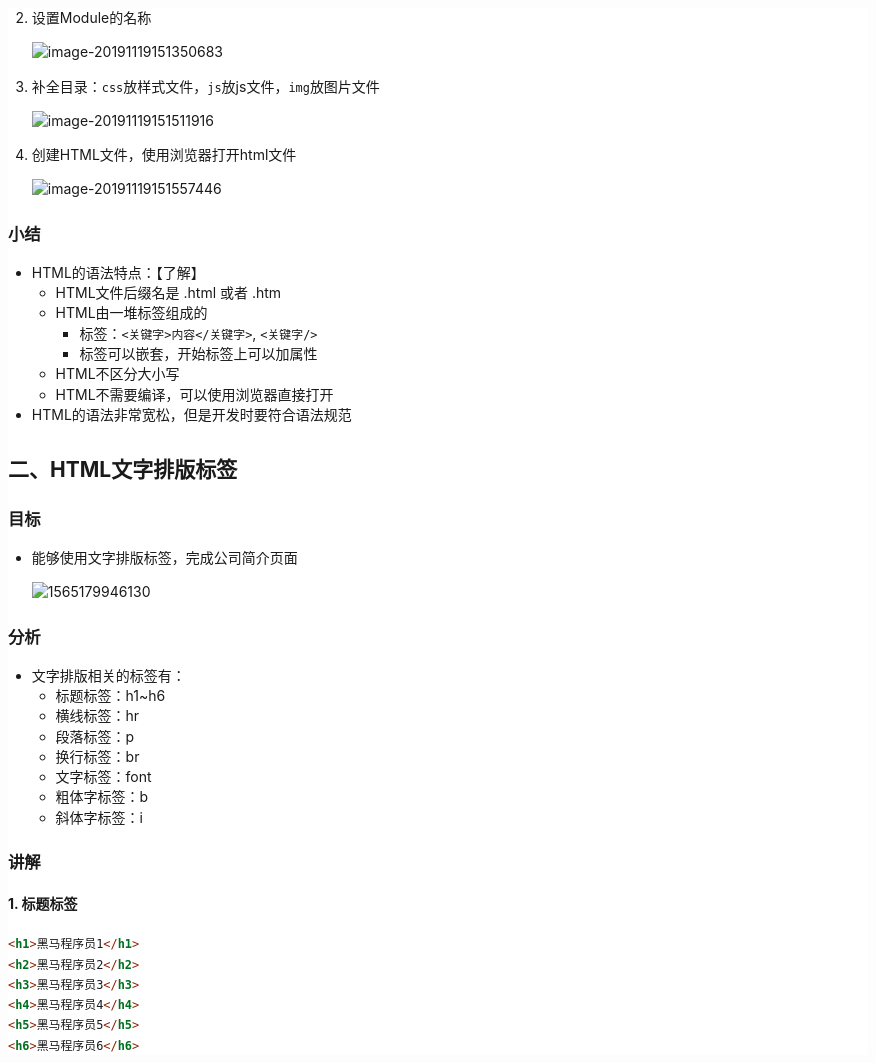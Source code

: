 2. 设置Module的名称

   ![image-20191119151350683](./总img/web1/image-20191119151350683.png)

3. 补全目录：`css`放样式文件，`js`放js文件，`img`放图片文件

   ![image-20191119151511916](./总img/web1/image-20191119151511916.png)

4. 创建HTML文件，使用浏览器打开html文件

   ![image-20191119151557446](./总img/web1/image-20191119151557446.png)

### 小结

* HTML的语法特点：【了解】
  * HTML文件后缀名是 .html 或者 .htm
  * HTML由一堆标签组成的
    * 标签：`<关键字>内容</关键字>`,  `<关键字/>`
    * 标签可以嵌套，开始标签上可以加属性
  * HTML不区分大小写
  * HTML不需要编译，可以使用浏览器直接打开
* HTML的语法非常宽松，但是开发时要符合语法规范

## 二、HTML文字排版标签

### 目标

* 能够使用文字排版标签，完成公司简介页面

  ![1565179946130](./总img/web1/1565179946130.png)

### 分析

* 文字排版相关的标签有：
  * 标题标签：h1~h6
  * 横线标签：hr
  * 段落标签：p
  * 换行标签：br
  * 文字标签：font
  * 粗体字标签：b
  * 斜体字标签：i

### 讲解

#### 1. 标题标签

```html
<h1>黑马程序员1</h1>
<h2>黑马程序员2</h2>
<h3>黑马程序员3</h3>
<h4>黑马程序员4</h4>
<h5>黑马程序员5</h5>
<h6>黑马程序员6</h6>
```
